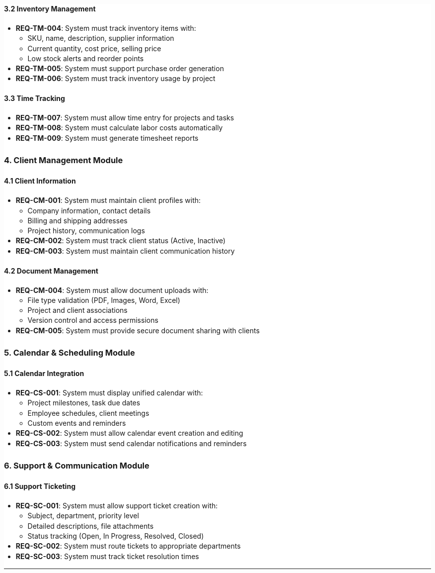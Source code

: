 #### 3.2 Inventory Management
- **REQ-TM-004**: System must track inventory items with:
  - SKU, name, description, supplier information
  - Current quantity, cost price, selling price
  - Low stock alerts and reorder points
- **REQ-TM-005**: System must support purchase order generation
- **REQ-TM-006**: System must track inventory usage by project

#### 3.3 Time Tracking
- **REQ-TM-007**: System must allow time entry for projects and tasks
- **REQ-TM-008**: System must calculate labor costs automatically
- **REQ-TM-009**: System must generate timesheet reports

### 4. Client Management Module

#### 4.1 Client Information
- **REQ-CM-001**: System must maintain client profiles with:
  - Company information, contact details
  - Billing and shipping addresses
  - Project history, communication logs
- **REQ-CM-002**: System must track client status (Active, Inactive)
- **REQ-CM-003**: System must maintain client communication history

#### 4.2 Document Management
- **REQ-CM-004**: System must allow document uploads with:
  - File type validation (PDF, Images, Word, Excel)
  - Project and client associations
  - Version control and access permissions
- **REQ-CM-005**: System must provide secure document sharing with clients

### 5. Calendar & Scheduling Module

#### 5.1 Calendar Integration
- **REQ-CS-001**: System must display unified calendar with:
  - Project milestones, task due dates
  - Employee schedules, client meetings
  - Custom events and reminders
- **REQ-CS-002**: System must allow calendar event creation and editing
- **REQ-CS-003**: System must send calendar notifications and reminders

### 6. Support & Communication Module

#### 6.1 Support Ticketing
- **REQ-SC-001**: System must allow support ticket creation with:
  - Subject, department, priority level
  - Detailed descriptions, file attachments
  - Status tracking (Open, In Progress, Resolved, Closed)
- **REQ-SC-002**: System must route tickets to appropriate departments
- **REQ-SC-003**: System must track ticket resolution times

---
